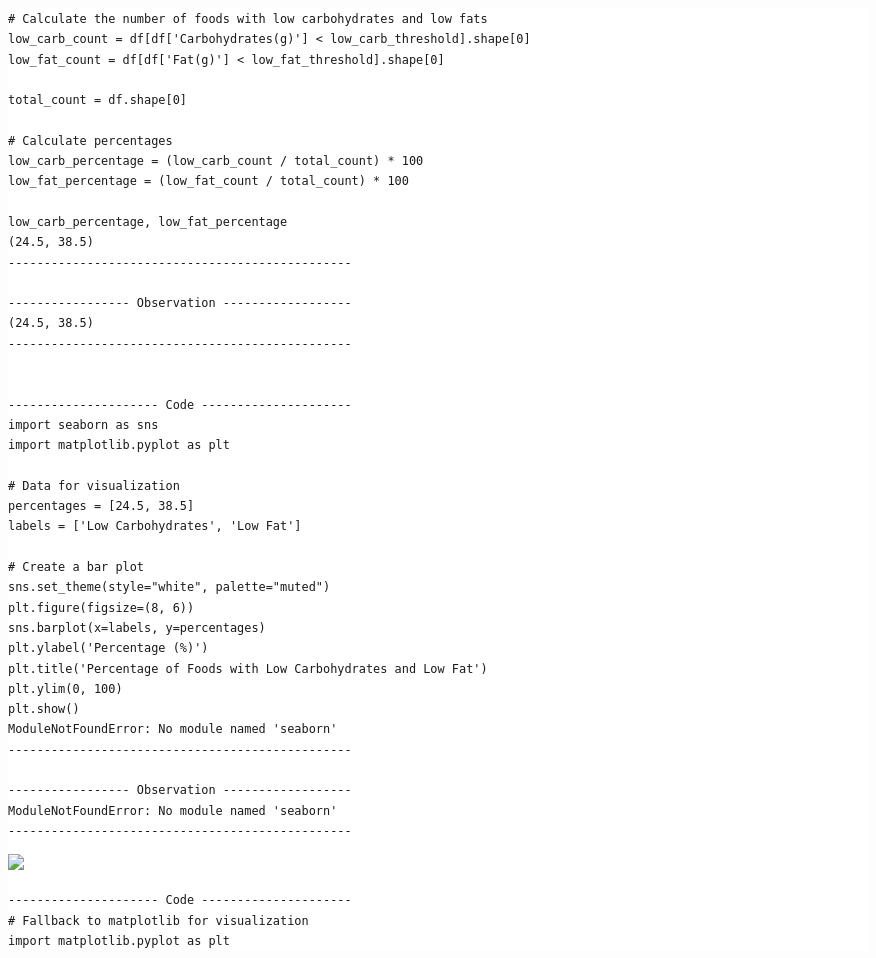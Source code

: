     # Calculate the number of foods with low carbohydrates and low fats
    low_carb_count = df[df['Carbohydrates(g)'] < low_carb_threshold].shape[0]
    low_fat_count = df[df['Fat(g)'] < low_fat_threshold].shape[0]

    total_count = df.shape[0]

    # Calculate percentages
    low_carb_percentage = (low_carb_count / total_count) * 100
    low_fat_percentage = (low_fat_count / total_count) * 100

    low_carb_percentage, low_fat_percentage
    (24.5, 38.5)
    ------------------------------------------------

    ----------------- Observation ------------------
    (24.5, 38.5)
    ------------------------------------------------


    --------------------- Code ---------------------
    import seaborn as sns
    import matplotlib.pyplot as plt

    # Data for visualization
    percentages = [24.5, 38.5]
    labels = ['Low Carbohydrates', 'Low Fat']

    # Create a bar plot
    sns.set_theme(style="white", palette="muted")
    plt.figure(figsize=(8, 6))
    sns.barplot(x=labels, y=percentages)
    plt.ylabel('Percentage (%)')
    plt.title('Percentage of Foods with Low Carbohydrates and Low Fat')
    plt.ylim(0, 100)
    plt.show()
    ModuleNotFoundError: No module named 'seaborn'
    ------------------------------------------------

    ----------------- Observation ------------------
    ModuleNotFoundError: No module named 'seaborn'
    ------------------------------------------------

![](https://velog.velcdn.com/images/looa0807/post/9d21631b-e196-4636-b42a-e0475705e323/image.png)

    --------------------- Code ---------------------
    # Fallback to matplotlib for visualization
    import matplotlib.pyplot as plt
